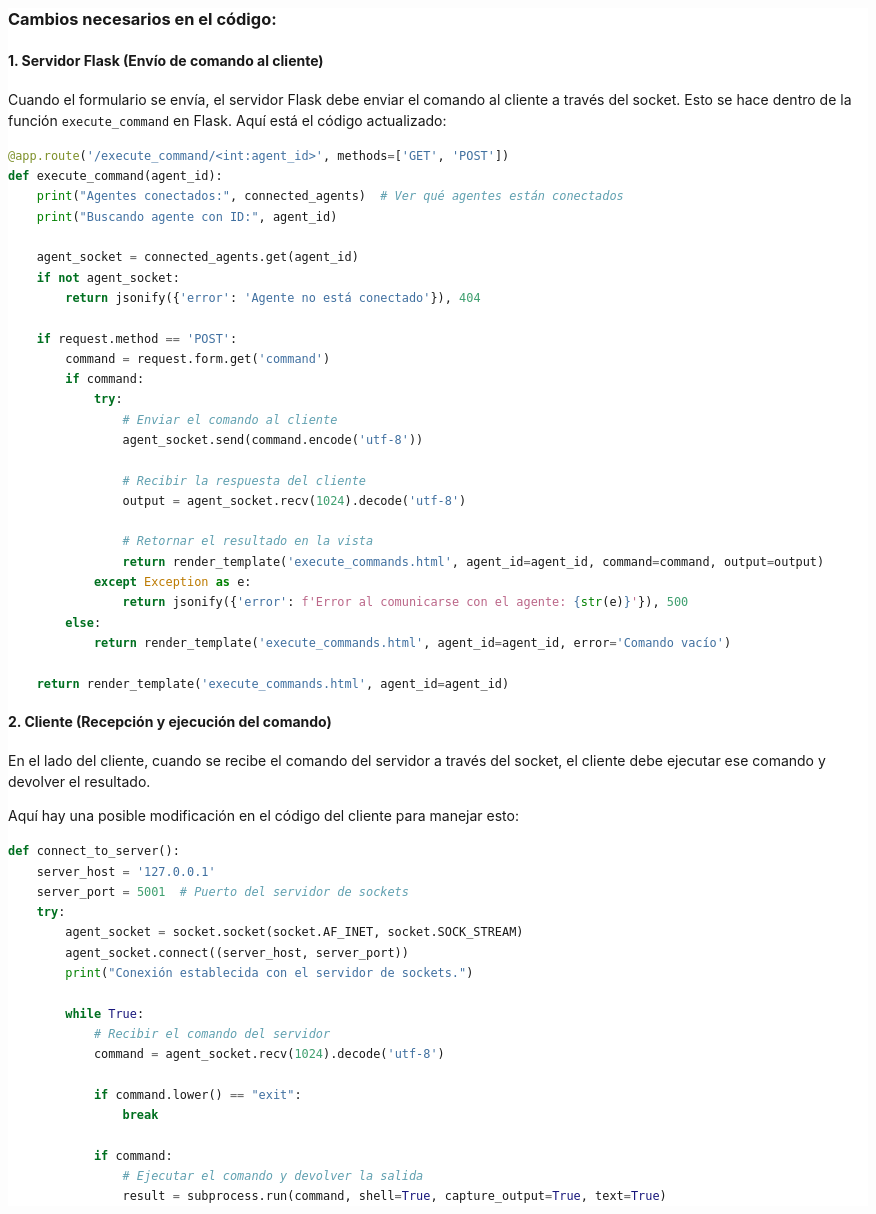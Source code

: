 
### Cambios necesarios en el código:

#### 1\. **Servidor Flask (Envío de comando al cliente)**

Cuando el formulario se envía, el servidor Flask debe enviar el comando al cliente a través del socket. Esto se hace dentro de la función `execute_command` en Flask. Aquí está el código actualizado:

```python
@app.route('/execute_command/<int:agent_id>', methods=['GET', 'POST'])
def execute_command(agent_id):
    print("Agentes conectados:", connected_agents)  # Ver qué agentes están conectados
    print("Buscando agente con ID:", agent_id)

    agent_socket = connected_agents.get(agent_id)
    if not agent_socket:
        return jsonify({'error': 'Agente no está conectado'}), 404

    if request.method == 'POST':
        command = request.form.get('command')
        if command:
            try:
                # Enviar el comando al cliente
                agent_socket.send(command.encode('utf-8'))

                # Recibir la respuesta del cliente
                output = agent_socket.recv(1024).decode('utf-8')

                # Retornar el resultado en la vista
                return render_template('execute_commands.html', agent_id=agent_id, command=command, output=output)
            except Exception as e:
                return jsonify({'error': f'Error al comunicarse con el agente: {str(e)}'}), 500
        else:
            return render_template('execute_commands.html', agent_id=agent_id, error='Comando vacío')

    return render_template('execute_commands.html', agent_id=agent_id)
```

#### 2\. **Cliente (Recepción y ejecución del comando)**

En el lado del cliente, cuando se recibe el comando del servidor a través del socket, el cliente debe ejecutar ese comando y devolver el resultado.

Aquí hay una posible modificación en el código del cliente para manejar esto:

```python
def connect_to_server():
    server_host = '127.0.0.1'
    server_port = 5001  # Puerto del servidor de sockets
    try:
        agent_socket = socket.socket(socket.AF_INET, socket.SOCK_STREAM)
        agent_socket.connect((server_host, server_port))
        print("Conexión establecida con el servidor de sockets.")
        
        while True:
            # Recibir el comando del servidor
            command = agent_socket.recv(1024).decode('utf-8')

            if command.lower() == "exit":
                break

            if command:
                # Ejecutar el comando y devolver la salida
                result = subprocess.run(command, shell=True, capture_output=True, text=True)
```